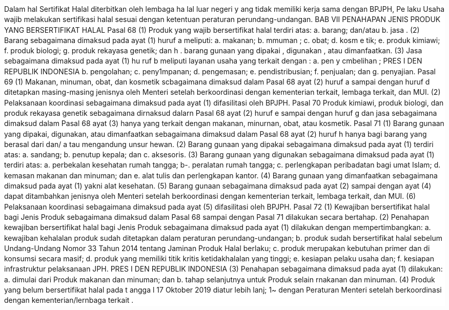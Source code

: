 Dalam hal Sertifikat Halal diterbitkan oleh lembaga ha lal luar negeri y ang tidak memiliki kerja sama dengan BPJPH, Pe laku Usaha wajib melakukan sertifikasi halal sesuai dengan ketentuan peraturan perundang-undangan. BAB VII PENAHAPAN JENIS PRODUK YANG BERSERTIFIKAT HALAL
Pasal 68
(1) Produk yang wajib bersertifikat halal terdiri atas:
a. barang; dan/atau
b. jasa .
(2) Barang sebagaimana dimaksud pada ayat (1) huruf a meliputi:
a. makanan;
b. mmuman ;
c. obat;
d. kosm e tik;
e. produk kimiawi;
f. produk biologi;
g. produk rekayasa genetik; dan h . barang gunaan yang dipakai , digunakan , atau dimanfaatkan. (3) Jasa sebagaimana dimaksud pada ayat (1) hu ruf b meliputi layanan usaha yang terkait dengan :
a. pen y cmbelihan ; PRES I DEN REPUBLIK INDONESIA b. pengolahan;
c. peny1mpanan;
d. pengemasan;
e. pendistribusian;
f. penjualan; dan
g. penyajian.
Pasal 69
(1) Makanan, minuman, obat, dan kosmetik scbagaimana dimaksud dalam Pasal 68 ayat (2) huruf a sampai dengan huruf d ditetapkan masing-masing jenisnya oleh Menteri setelah berkoordinasi dengan kementerian terkait, lembaga terkait, dan MUI.
(2) Pelaksanaan koordinasi sebagaimana dimaksud pada ayat (1) difasilitasi oleh BPJPH.
Pasal 70
Produk kimiawi, produk biologi, dan produk rekayasa genetik sebagaimana dirnaksud dalarn Pasal 68 ayat (2) huruf e sampai dengan huruf g dan jasa sebagaimana dimaksud dalam Pasal 68 ayat (3) hanya yang terkait dengan makanan, minurnan, obat, atau kosmetik.
Pasal 71
(1) Barang gunaan yang dipakai, digunakan, atau dimanfaatkan sebagaimana dimaksud dalam Pasal 68 ayat (2) huruf h hanya bagi barang yang berasal dari dan/ a tau mengandung unsur hewan. (2) Barang gunaan yang dipakai sebagaimana dimaksud pada ayat (1) terdiri atas:
a. sandang;
b. penutup kepala; dan
c. aksesoris.
(3) Barang gunaan yang digunakan sebagaimana dimaksud pada ayat (1) terdiri atas:
a. perbekalan kesehatan rumah tangga; b-. peralatan rumah tangga;
c. perlengkapan peribadatan bagi umat Islam;
d. kemasan makanan dan minuman; dan
e. alat tulis dan perlengkapan kantor. (4) Barang gunaan yang dimanfaatkan sebagaimana dimaksud pada ayat (1) yakni alat kesehatan. (5) Barang gunaan sebagaimana dimaksud pada ayat (2) sampai dengan ayat (4) dapat ditambahkan jenisnya oleh Menteri setelah berkoordinasi dengan kementerian terkait, lembaga terkait, dan MUI. (6) Pelaksanaan koordinasi sebagaimana dimaksud pada ayat (5) difasilitasi oleh BPJPH.
Pasal 72
(1) Kewajiban bersertifikat halal bagi Jenis Produk sebagaimana dimaksud dalam Pasal 68 sampai dengan Pasal 71 dilakukan secara bertahap.
(2) Penahapan kewajiban bersertifikat halal bagi Jenis Produk sebagaimana dimaksud pada ayat (1) dilakukan dengan mempertimbangkan:
a. kewajiban kehalalan produk sudah ditetapkan dalam peraturan perundang-undangan;
b. produk sudah bersertifikat halal sebelum Undang-Undang Nomor 33 Tahun 2014 tentang Jaminan Produk Halal berlaku;
c. produk merupakan kebutuhan primer dan di konsumsi secara masif;
d. produk yang memiliki titik kritis ketidakhalalan yang tinggi;
e. kesiapan pelaku usaha dan;
f. kesiapan infrastruktur pelaksanaan JPH. PRES I DEN REPUBLIK INDONESIA (3) Penahapan sebagaimana dimaksud pada ayat (1) dilakukan:
a. dimulai dari Produk makanan dan minuman; dan
b. tahap selanjutnya untuk Produk selain rnakanan dan minuman.
(4) Produk yang belum bersertifikat halal pada t angga l 17 Oktober 2019 diatur lebih lanj; 1~ dengan Peraturan Menteri setelah berkoordinasi dengan kementerian/lernbaga terkait .